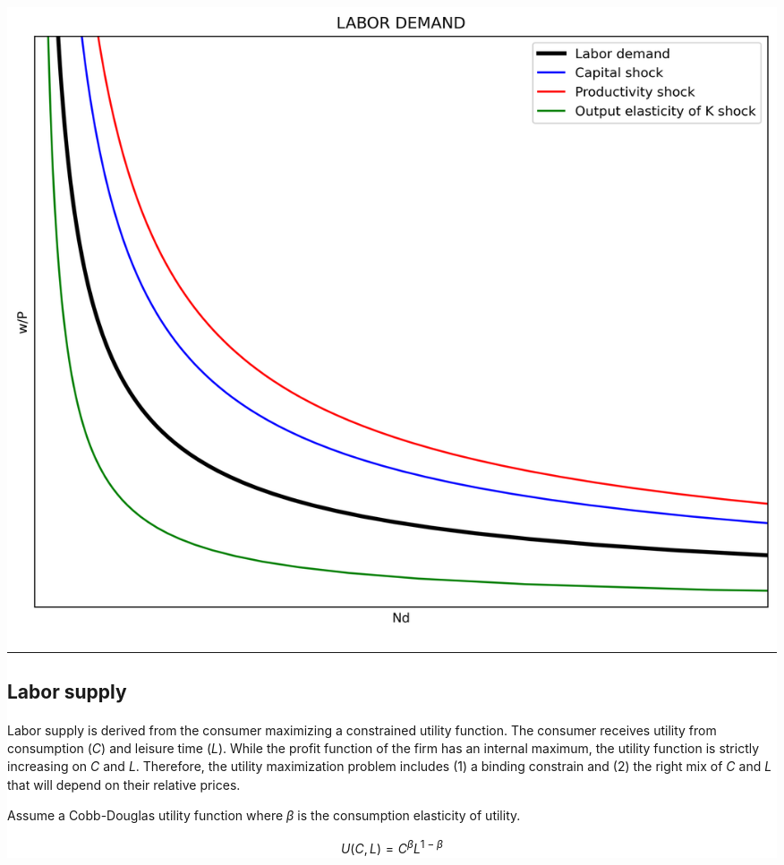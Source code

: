 ![Fig_01](Fig_01.png)

---

## Labor supply

Labor supply is derived from the consumer maximizing a constrained utility function. The consumer receives utility from consumption $(C)$ and leisure time $(L)$. While the profit function of the firm has an internal maximum, the utility function is strictly increasing on $C$ and $L$. Therefore, the utility maximization problem includes (1) a binding constrain and (2) the right mix of $C$ and $L$ that will depend on their relative prices.

Assume a Cobb-Douglas utility function where $\beta$ is the consumption elasticity of utility.

$$
\begin{equation}
    U(C, L) = C^{\beta} L^{1-\beta}
\end{equation}
$$
